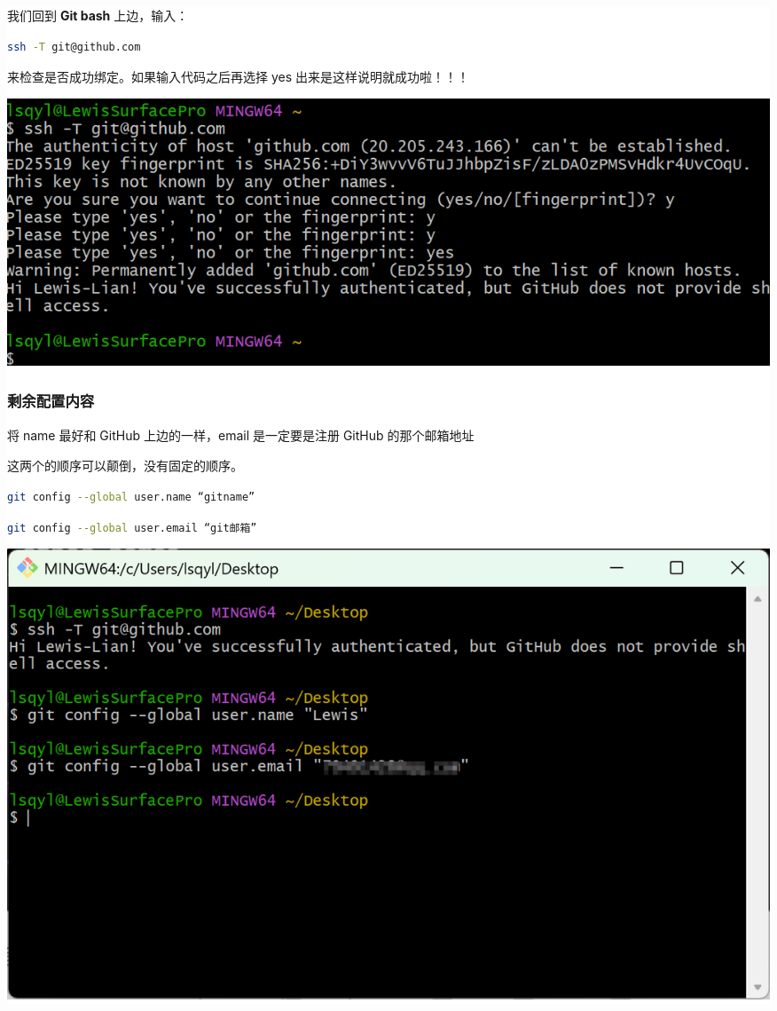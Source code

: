 我们回到 **Git bash** 上边，输入：

```bash
ssh -T git@github.com
```

来检查是否成功绑定。如果输入代码之后再选择 yes 出来是这样说明就成功啦！！！

![](assets/20250221_131339_12.png)

### 剩余配置内容

将 name 最好和 GitHub 上边的一样，email 是一定要是注册 GitHub 的那个邮箱地址

这两个的顺序可以颠倒，没有固定的顺序。

```bash
git config --global user.name “gitname”
```

```bash
git config --global user.email “git邮箱”
```

![](assets/20250221_133616_13.png)
